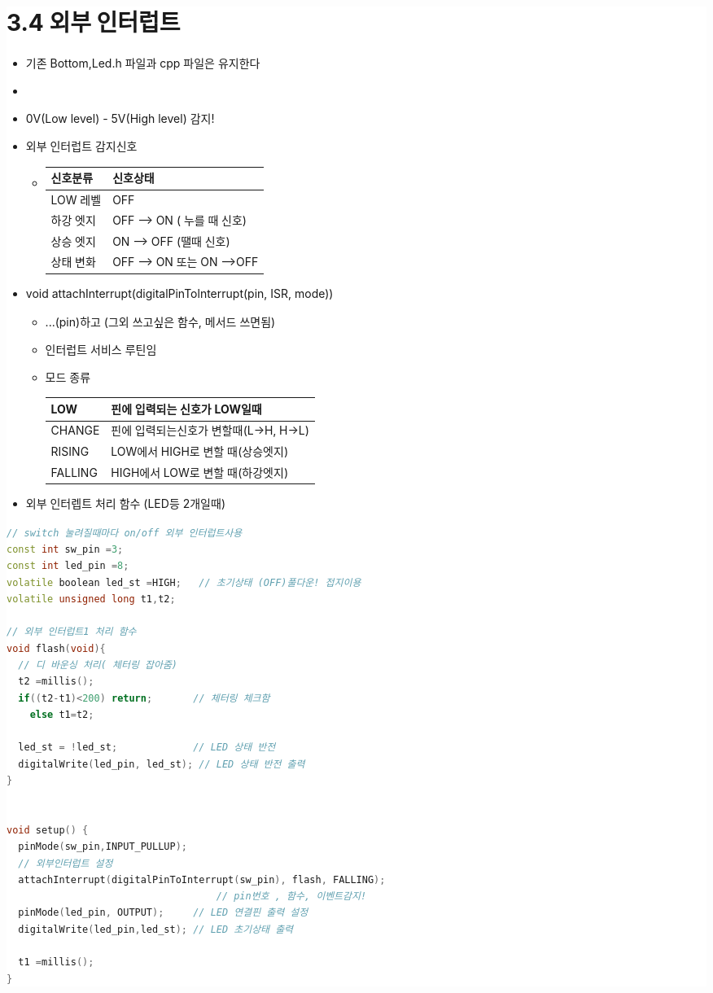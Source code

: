 # 3.4 외부 인터럽트

- 기존 Bottom,Led.h 파일과 cpp 파일은 유지한다

- 

- 0V(Low level) - 5V(High level) 감지!

- 외부 인터럽트 감지신호

  - | 신호분류  | 신호상태                   |
    | --------- | -------------------------- |
    | LOW 레벨  | OFF                        |
    | 하강 엣지 | OFF --> ON ( 누를 때 신호) |
    | 상승 엣지 | ON --> OFF  (땔때 신호)    |
    | 상태 변화 | OFF --> ON 또는 ON -->OFF  |

- void attachInterrupt(digitalPinTolnterrupt(pin, ISR, mode))

  - ...(pin)하고 (그외 쓰고싶은 함수, 메서드 쓰면됨)

  - 인터럽트 서비스 루틴임

  - 모드 종류

    | LOW     | 핀에 입력되는 신호가 LOW일때           |
    | ------- | -------------------------------------- |
    | CHANGE  | 핀에 입력되는신호가 변할때(L->H, H->L) |
    | RISING  | LOW에서 HIGH로 변할 때(상승엣지)       |
    | FALLING | HIGH에서 LOW로 변할 때(하강엣지)       |

  

- 외부 인터렙트 처리 함수 (LED등 2개일때)

```c++
// switch 눌려질때마다 on/off 외부 인터럽트사용
const int sw_pin =3;
const int led_pin =8;
volatile boolean led_st =HIGH;   // 초기상태 (OFF)풀다운! 접지이용
volatile unsigned long t1,t2;

// 외부 인터럽트1 처리 함수
void flash(void){
  // 디 바운싱 처리( 체터링 잡아줌)
  t2 =millis();
  if((t2-t1)<200) return;		// 체터링 체크함
    else t1=t2;
  
  led_st = !led_st;             // LED 상태 반전
  digitalWrite(led_pin, led_st); // LED 상태 반전 출력
}


void setup() {
  pinMode(sw_pin,INPUT_PULLUP);
  // 외부인터럽트 설정
  attachInterrupt(digitalPinToInterrupt(sw_pin), flash, FALLING); 
									// pin번호 , 함수, 이벤트감지!
  pinMode(led_pin, OUTPUT);     // LED 연결핀 출력 설정
  digitalWrite(led_pin,led_st); // LED 초기상태 출력

  t1 =millis();
}
```